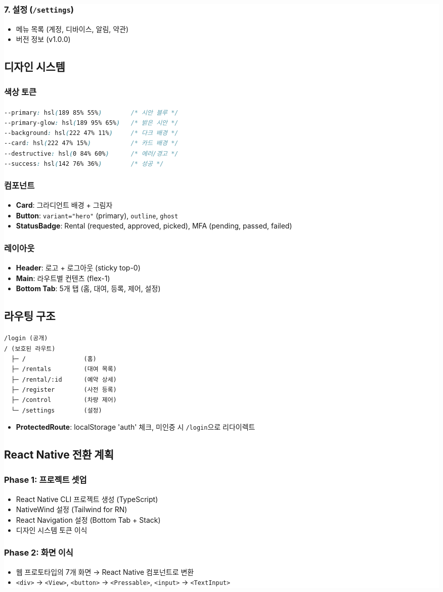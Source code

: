 ### 7. 설정 (`/settings`)
- 메뉴 목록 (계정, 디바이스, 알림, 약관)
- 버전 정보 (v1.0.0)

## 디자인 시스템

### 색상 토큰
```css
--primary: hsl(189 85% 55%)        /* 시안 블루 */
--primary-glow: hsl(189 95% 65%)   /* 밝은 시안 */
--background: hsl(222 47% 11%)     /* 다크 배경 */
--card: hsl(222 47% 15%)           /* 카드 배경 */
--destructive: hsl(0 84% 60%)      /* 에러/경고 */
--success: hsl(142 76% 36%)        /* 성공 */
```

### 컴포넌트
- **Card**: 그라디언트 배경 + 그림자
- **Button**: `variant="hero"` (primary), `outline`, `ghost`
- **StatusBadge**: Rental (requested, approved, picked), MFA (pending, passed, failed)

### 레이아웃
- **Header**: 로고 + 로그아웃 (sticky top-0)
- **Main**: 라우트별 컨텐츠 (flex-1)
- **Bottom Tab**: 5개 탭 (홈, 대여, 등록, 제어, 설정)

## 라우팅 구조

```
/login (공개)
/ (보호된 라우트)
  ├─ /                (홈)
  ├─ /rentals         (대여 목록)
  ├─ /rental/:id      (예약 상세)
  ├─ /register        (사전 등록)
  ├─ /control         (차량 제어)
  └─ /settings        (설정)
```

- **ProtectedRoute**: localStorage 'auth' 체크, 미인증 시 `/login`으로 리다이렉트

## React Native 전환 계획

### Phase 1: 프로젝트 셋업
- React Native CLI 프로젝트 생성 (TypeScript)
- NativeWind 설정 (Tailwind for RN)
- React Navigation 설정 (Bottom Tab + Stack)
- 디자인 시스템 토큰 이식

### Phase 2: 화면 이식
- 웹 프로토타입의 7개 화면 → React Native 컴포넌트로 변환
- `<div>` → `<View>`, `<button>` → `<Pressable>`, `<input>` → `<TextInput>`

